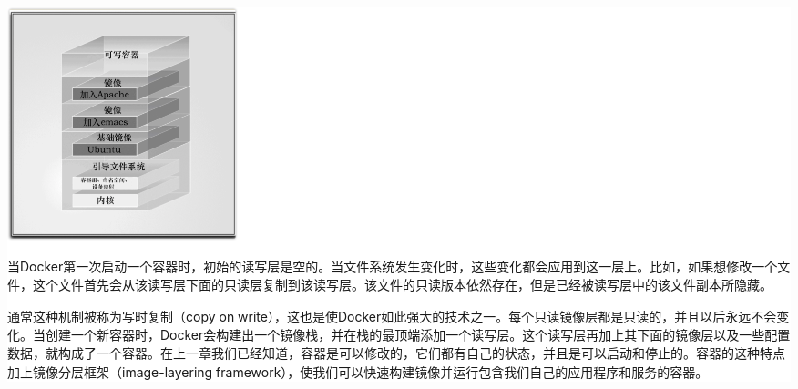 <img src=".docker%E5%9F%BA%E7%A1%80%E6%A6%82%E5%BF%B5.assets/image-20210713193312574.png" alt="image-20210713193312574" style="zoom: 25%;" />

当Docker第一次启动一个容器时，初始的读写层是空的。当文件系统发生变化时，这些变化都会应用到这一层上。比如，如果想修改一个文件，这个文件首先会从该读写层下面的只读层复制到该读写层。该文件的只读版本依然存在，但是已经被读写层中的该文件副本所隐藏。

通常这种机制被称为写时复制（copy on write），这也是使Docker如此强大的技术之一。每个只读镜像层都是只读的，并且以后永远不会变化。当创建一个新容器时，Docker会构建出一个镜像栈，并在栈的最顶端添加一个读写层。这个读写层再加上其下面的镜像层以及一些配置数据，就构成了一个容器。在上一章我们已经知道，容器是可以修改的，它们都有自己的状态，并且是可以启动和停止的。容器的这种特点加上镜像分层框架（image-layering framework），使我们可以快速构建镜像并运行包含我们自己的应用程序和服务的容器。
